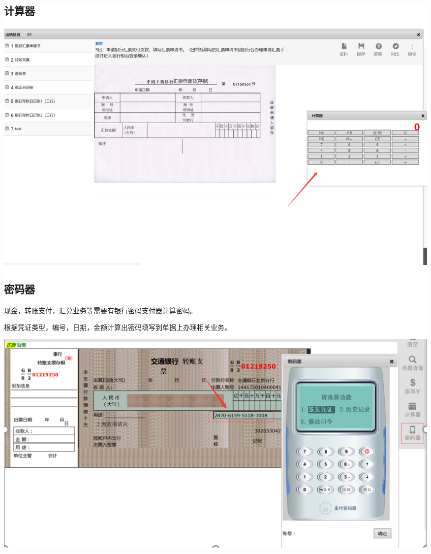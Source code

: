 ## 计算器

![](./media/image17.png)

## 密码器

现金，转账支付，汇兑业务等需要有银行密码支付器计算密码。

根据凭证类型，编号，日期，金额计算出密码填写到单据上办理相关业务。

![](./media/image18.png)

